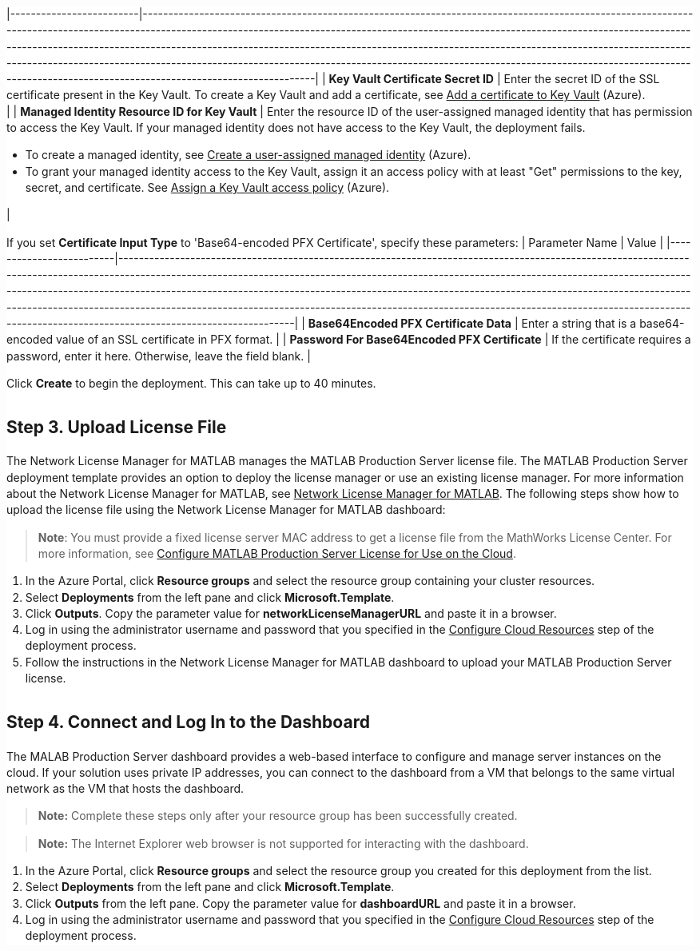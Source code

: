 |-------------------------|--------------------------------------------------------------------------------------------------------------------------------------------------------------------------------------------------------------------------------------------------------------------------------------------------------------------------------------------------------------------------------------------------------------------------------------------------------------------------------------------------------------------------------------------------------------------------------------|
| **Key Vault Certificate Secret ID** |   Enter the secret ID of the SSL certificate present in the Key Vault. To create a Key Vault and add a certificate, see [Add a certificate to Key Vault](https://learn.microsoft.com/en-us/azure/key-vault/certificates/quick-create-portal#add-a-certificate-to-key-vault) (Azure). <br/>    |
| **Managed Identity Resource ID for Key Vault** |   Enter the resource ID of the user-assigned managed identity that has permission to access the Key Vault. If your managed identity does not have access to the Key Vault, the deployment fails.<ul><li>To create a managed identity, see [Create a user-assigned managed identity](https://docs.microsoft.com/en-us/azure/active-directory/managed-identities-azure-resources/how-to-manage-ua-identity-portal#create-a-user-assigned-managed-identity) (Azure).</li><li>To grant your managed identity access to the Key Vault, assign it an access policy with at least "Get" permissions to the key, secret, and certificate. See [Assign a Key Vault access policy](https://learn.microsoft.com/en-us/azure/key-vault/general/assign-access-policy) (Azure).</li></ul> |

If you set **Certificate Input Type** to 'Base64-encoded PFX Certificate', specify these parameters:
| Parameter Name          | Value                                                                                                                                                                                                                                                                                                                                                                                                                                                                                                                                                                                |
|-------------------------|--------------------------------------------------------------------------------------------------------------------------------------------------------------------------------------------------------------------------------------------------------------------------------------------------------------------------------------------------------------------------------------------------------------------------------------------------------------------------------------------------------------------------------------------------------------------------------------|
| **Base64Encoded PFX Certificate Data** |   Enter a string that is a base64-encoded value of an SSL certificate in PFX format.    |
| **Password For Base64Encoded PFX Certificate** |   If the certificate requires a password, enter it here. Otherwise, leave the field blank.    |

Click **Create** to begin the deployment. This can take up to 40 minutes.

## Step 3. Upload License File
The Network License Manager for MATLAB manages the MATLAB Production Server license file. The MATLAB Production Server deployment template provides an option to deploy the license manager or use an existing license manager. For more information about the Network License Manager for MATLAB, see [Network License Manager for MATLAB](https://github.com/mathworks-ref-arch/license-manager-for-matlab-on-azure). The following steps show how to upload the license file using the Network License Manager for MATLAB dashboard: 
> **Note**: You must provide a fixed license server MAC address to get a license file from the MathWorks License Center. For more information, see [Configure MATLAB Production Server License for Use on the Cloud](https://www.mathworks.com/help/mps/server/configure-matlab-production-server-license-for-use-on-the-cloud.html).     
1. In the Azure Portal, click **Resource
    groups** and select the resource group containing your cluster resources.
1. Select **Deployments** from the left pane and click **Microsoft.Template**.
1. Click **Outputs**. Copy the parameter value for **networkLicenseManagerURL** and paste it in a browser.
1. Log in using the administrator username and password that you specified in the [Configure Cloud Resources](#step-2-configure-cloud-resources) step of the deployment process.
1. Follow the instructions in the Network License Manager for MATLAB dashboard to upload your MATLAB Production Server license.


## Step 4. Connect and Log In to the Dashboard
The MALAB Production Server dashboard provides a web-based interface to
configure and manage server instances on the cloud. If your solution uses private IP addresses, you can connect to the dashboard from a VM that belongs to the same virtual network as the VM that hosts the dashboard.
>   **Note:** Complete these steps only after your resource group has been successfully created.

> **Note:** The Internet Explorer web browser is not supported for interacting with the dashboard. 

1.  In the Azure Portal, click **Resource
    groups** and select the resource group you created for this deployment from the list.
1.  Select **Deployments** from the left pane and click **Microsoft.Template**.
1.  Click **Outputs** from the left pane. Copy the parameter value for **dashboardURL** and paste it in a browser.  
1.  Log in using the administrator username and password that you specified in the [Configure Cloud Resources](#step-2-configure-cloud-resources) step of the deployment process.
